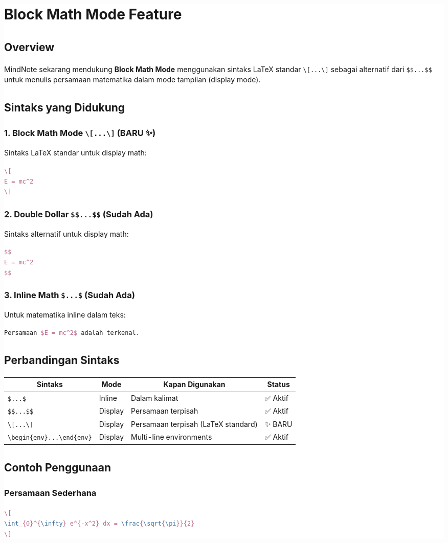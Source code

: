 # Block Math Mode Feature

## Overview
MindNote sekarang mendukung **Block Math Mode** menggunakan sintaks LaTeX standar `\[...\]` sebagai alternatif dari `$$...$$` untuk menulis persamaan matematika dalam mode tampilan (display mode).

## Sintaks yang Didukung

### 1. Block Math Mode `\[...\]` (BARU ✨)
Sintaks LaTeX standar untuk display math:
```latex
\[
E = mc^2
\]
```

### 2. Double Dollar `$$...$$` (Sudah Ada)
Sintaks alternatif untuk display math:
```latex
$$
E = mc^2
$$
```

### 3. Inline Math `$...$` (Sudah Ada)
Untuk matematika inline dalam teks:
```latex
Persamaan $E = mc^2$ adalah terkenal.
```

## Perbandingan Sintaks

| Sintaks | Mode | Kapan Digunakan | Status |
|---------|------|-----------------|--------|
| `$...$` | Inline | Dalam kalimat | ✅ Aktif |
| `$$...$$` | Display | Persamaan terpisah | ✅ Aktif |
| `\[...\]` | Display | Persamaan terpisah (LaTeX standard) | ✨ BARU |
| `\begin{env}...\end{env}` | Display | Multi-line environments | ✅ Aktif |

## Contoh Penggunaan

### Persamaan Sederhana
```latex
\[
\int_{0}^{\infty} e^{-x^2} dx = \frac{\sqrt{\pi}}{2}
\]
```
